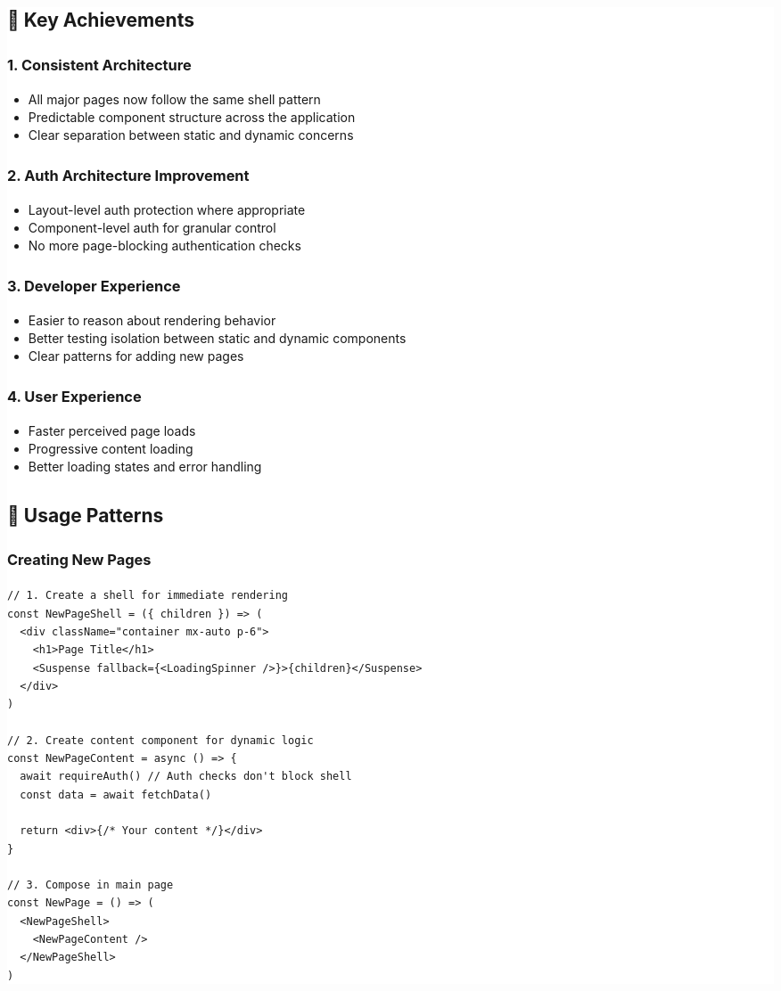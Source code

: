 ## 🎯 Key Achievements

### 1. Consistent Architecture

- All major pages now follow the same shell pattern
- Predictable component structure across the application
- Clear separation between static and dynamic concerns

### 2. Auth Architecture Improvement

- Layout-level auth protection where appropriate
- Component-level auth for granular control
- No more page-blocking authentication checks

### 3. Developer Experience

- Easier to reason about rendering behavior
- Better testing isolation between static and dynamic components
- Clear patterns for adding new pages

### 4. User Experience

- Faster perceived page loads
- Progressive content loading
- Better loading states and error handling

## 🚀 Usage Patterns

### Creating New Pages

```tsx
// 1. Create a shell for immediate rendering
const NewPageShell = ({ children }) => (
  <div className="container mx-auto p-6">
    <h1>Page Title</h1>
    <Suspense fallback={<LoadingSpinner />}>{children}</Suspense>
  </div>
)

// 2. Create content component for dynamic logic
const NewPageContent = async () => {
  await requireAuth() // Auth checks don't block shell
  const data = await fetchData()

  return <div>{/* Your content */}</div>
}

// 3. Compose in main page
const NewPage = () => (
  <NewPageShell>
    <NewPageContent />
  </NewPageShell>
)
```
